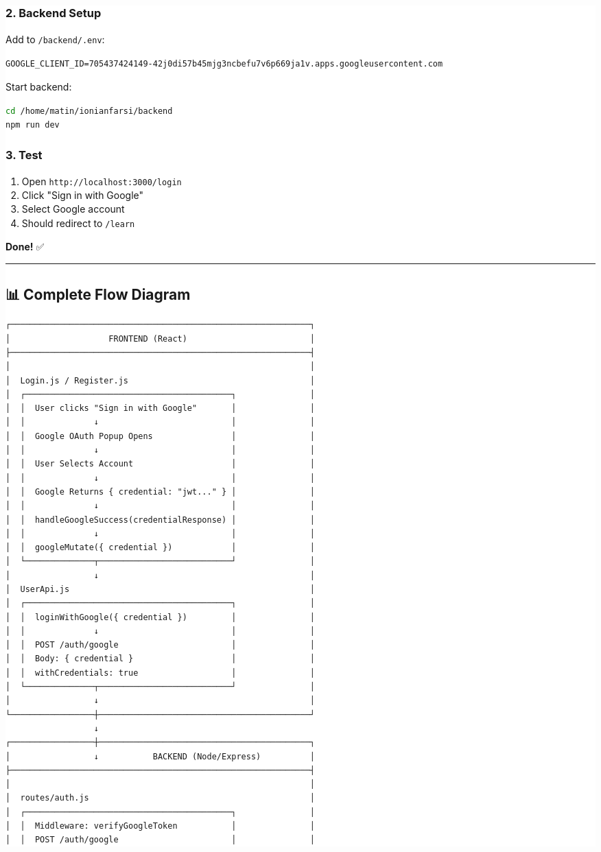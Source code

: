 ### 2. Backend Setup

Add to `/backend/.env`:
```env
GOOGLE_CLIENT_ID=705437424149-42j0di57b45mjg3ncbefu7v6p669ja1v.apps.googleusercontent.com
```

Start backend:
```bash
cd /home/matin/ionianfarsi/backend
npm run dev
```

### 3. Test

1. Open `http://localhost:3000/login`
2. Click "Sign in with Google"
3. Select Google account
4. Should redirect to `/learn`

**Done!** ✅

---

## 📊 Complete Flow Diagram

```
┌─────────────────────────────────────────────────────────────┐
│                    FRONTEND (React)                         │
├─────────────────────────────────────────────────────────────┤
│                                                             │
│  Login.js / Register.js                                     │
│  ┌──────────────────────────────────────────┐               │
│  │  User clicks "Sign in with Google"       │               │
│  │              ↓                           │               │
│  │  Google OAuth Popup Opens                │               │
│  │              ↓                           │               │
│  │  User Selects Account                    │               │
│  │              ↓                           │               │
│  │  Google Returns { credential: "jwt..." } │               │
│  │              ↓                           │               │
│  │  handleGoogleSuccess(credentialResponse) │               │
│  │              ↓                           │               │
│  │  googleMutate({ credential })            │               │
│  └──────────────┬───────────────────────────┘               │
│                 ↓                                           │
│  UserApi.js                                                 │
│  ┌──────────────────────────────────────────┐               │
│  │  loginWithGoogle({ credential })         │               │
│  │              ↓                           │               │
│  │  POST /auth/google                       │               │
│  │  Body: { credential }                    │               │
│  │  withCredentials: true                   │               │
│  └──────────────┬───────────────────────────┘               │
│                 ↓                                           │
└─────────────────┼───────────────────────────────────────────┘
                  ↓
┌─────────────────┼───────────────────────────────────────────┐
│                 ↓           BACKEND (Node/Express)          │
├─────────────────────────────────────────────────────────────┤
│                                                             │
│  routes/auth.js                                             │
│  ┌──────────────────────────────────────────┐               │
│  │  Middleware: verifyGoogleToken           │               │
│  │  POST /auth/google                       │               │
```